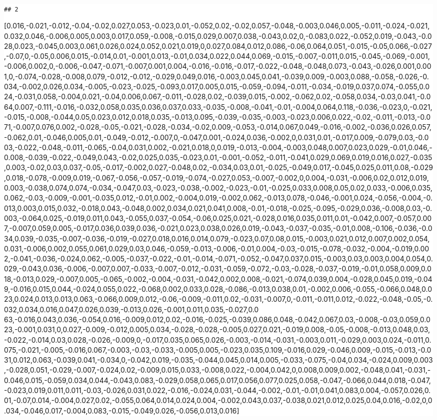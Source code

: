     ## 2
[0.016,-0.021,-0.012,-0.04,-0.02,0.027,0.053,-0.023,0.01,-0.052,0.02,-0.02,0.057,-0.048,-0.003,0.046,0.005,-0.011,-0.024,-0.021,0.032,0.046,-0.006,0.005,0.003,0.017,0.059,-0.008,-0.015,0.029,0.007,0.038,-0.043,0.02,0,-0.083,0.022,-0.052,0.019,-0.043,-0.028,0.023,-0.045,0.003,0.061,0.026,0.024,0.052,0.021,0.019,0,0.027,0.084,0.012,0.086,-0.06,0.064,0.051,-0.015,-0.05,0.066,-0.027,-0.07,0,-0.05,0.006,0.015,-0.014,0.01,-0.001,0.013,-0.01,0.034,0.022,0.044,0.069,-0.015,-0.007,-0.011,0.015,-0.045,-0.069,-0.001,-0.006,0.002,0,-0.006,-0.047,-0.071,-0.007,0.001,0.004,-0.016,-0.016,-0.017,-0.022,-0.048,-0.048,0.073,-0.043,-0.026,0.001,0.001,0,-0.074,-0.028,-0.008,0.079,-0.012,-0.012,-0.029,0.049,0.016,-0.003,0.045,0.041,-0.039,0.009,-0.003,0.088,-0.058,-0.026,-0.034,-0.002,0.026,0.034,-0.005,-0.023,-0.025,-0.093,0.017,0.005,0.015,-0.059,-0.094,-0.011,-0.034,-0.019,0.037,0.074,-0.055,0.024,-0.031,0.058,-0.004,0.021,-0.04,0.006,0.067,-0.011,-0.028,0.02,-0.039,0.015,-0.002,-0.062,0.02,-0.058,0.034,-0.03,0.041,-0.064,0.007,-0.111,-0.016,-0.032,0.058,0.035,0.036,0.037,0.033,-0.035,-0.008,-0.041,-0.01,-0.004,0.064,0.118,-0.036,-0.023,0,-0.021,-0.015,-0.008,-0.044,0.05,0.023,0.012,0.018,0.035,-0.013,0.095,-0.039,-0.035,-0.003,-0.023,0.006,0.022,-0.02,-0.011,-0.013,-0.071,-0.007,0.076,0.002,-0.028,-0.05,-0.021,-0.028,-0.034,-0.02,0.009,-0.053,-0.014,0.067,0.049,-0.016,-0.002,-0.036,0.026,0.057,-0.062,0.01,-0.046,0.005,0.01,-0.049,-0.012,-0.007,0,-0.047,0.001,-0.024,0.036,-0.002,0,0.031,0.01,-0.017,0.009,-0.079,0.03,-0.003,-0.022,-0.048,-0.011,-0.065,-0.04,0.031,0.002,-0.021,0.018,0,0.019,-0.013,-0.004,-0.003,0.048,0.007,0.023,0.029,-0.01,0.046,-0.008,-0.039,-0.022,-0.049,0.043,-0.02,0.025,0.035,-0.023,0.01,-0.001,-0.052,-0.011,-0.041,0.029,0.069,0.019,0.016,0.027,-0.035,0.003,-0.02,0.03,0.037,-0.05,-0.017,-0.002,0.027,-0.048,0.02,-0.034,0.03,0.01,-0.025,-0.049,0.017,-0.045,0.025,0.011,0.08,-0.029,0.018,-0.078,-0.009,0.019,-0.067,-0.056,-0.057,-0.019,-0.074,-0.027,0.053,-0.007,-0.002,0,0.004,-0.031,-0.006,0.02,0.012,0.019,0.003,-0.038,0.074,0.074,-0.034,-0.047,0.03,-0.023,-0.038,-0.002,-0.023,-0.01,-0.025,0.033,0.008,0.05,0.02,0.033,-0.006,0.035,0.062,-0.03,-0.009,-0.001,-0.035,0.012,-0.01,0.002,-0.004,0.019,-0.002,0.062,-0.013,0.078,-0.046,-0.001,0.024,-0.056,-0.004,-0.013,0.003,0.015,0.032,-0.018,0.043,-0.048,0.002,0.034,0.021,0.041,0.008,-0.01,-0.018,-0.025,-0.095,-0.029,0.036,-0.008,0.03,-0.003,-0.064,0.025,-0.019,0.011,0.043,-0.055,0.037,-0.054,-0.06,0.025,0.021,-0.028,0.016,0.035,0.011,0.01,-0.042,0.007,-0.057,0.007,-0.007,0.059,0.005,-0.017,0.036,0.039,0.036,-0.021,0.023,0.038,0.026,0.019,-0.043,-0.037,-0.035,-0.01,0.008,-0.106,-0.036,-0.034,0.039,-0.035,-0.007,-0.036,-0.019,-0.027,0.018,0.016,0.014,0.079,-0.023,0.07,0.08,0.015,-0.003,0.021,0.012,0.007,0.002,0.054,0.031,-0.006,0.002,0.055,0.061,0.029,0.03,0.046,-0.059,-0.013,-0.006,-0.01,0.004,-0.03,-0.015,-0.078,-0.032,-0.004,-0.019,0.002,-0.041,-0.036,-0.024,0.062,-0.005,-0.037,-0.022,-0.01,-0.014,-0.071,-0.052,-0.047,0.037,0.015,-0.003,0.03,0.003,0.004,0.054,0.029,-0.043,0.036,-0.006,-0.007,0.007,-0.033,-0.007,-0.012,-0.031,-0.059,-0.072,-0.03,-0.028,-0.037,-0.019,-0.01,0.058,0.009,0.018,-0.013,0.029,-0.007,0.005,-0.065,-0.002,-0.004,-0.031,-0.042,0.002,0.008,-0.021,-0.074,0.039,0.004,-0.028,0.045,0.019,-0.049,-0.016,0.015,0.044,-0.024,0.055,0.022,-0.068,0.002,0.033,0.028,-0.086,-0.013,0.038,0.01,-0.002,0.006,-0.055,-0.066,0.048,0.023,0.024,0.013,0.013,0.063,-0.066,0.009,0.012,-0.06,-0.009,-0.011,0.02,-0.031,-0.007,0,-0.011,-0.011,0.012,-0.022,-0.048,-0.05,-0.032,0.034,0.016,0.047,0.026,0.039,-0.013,0.026,-0.001,0.011,0.035,-0.027,0.0
63,-0.016,0.043,0.036,-0.054,0.016,-0.009,0.012,0.02,-0.016,-0.025,-0.039,0.086,0.048,-0.042,0.067,0.03,-0.008,-0.03,0.059,0.023,-0.001,0.031,0,0.027,-0.009,-0.012,0.005,0.034,-0.028,-0.028,-0.005,0.027,0.021,-0.019,0.008,-0.05,-0.008,-0.013,0.048,0.03,-0.022,-0.014,0.03,0.028,-0.026,-0.009,0,-0.017,0.035,0.065,0.026,-0.003,-0.014,-0.031,-0.003,0.011,-0.029,0.003,0.024,-0.011,0.075,-0.021,-0.005,-0.016,0.067,-0.003,-0.03,-0.033,-0.005,0.005,-0.023,0.035,0.109,-0.016,0.029,-0.046,0.009,-0.015,-0.013,-0.031,0.012,0.063,-0.039,0.041,-0.034,0,-0.042,0.019,-0.035,-0.044,0.045,0.014,0.005,-0.033,-0.075,-0.04,0.034,-0.024,0.009,0.003,-0.028,0.051,-0.029,-0.007,-0.024,0.02,-0.009,0.015,0.033,-0.008,0.022,-0.004,0.042,0,0.008,0.009,0.002,-0.048,0.041,-0.031,-0.046,0.015,-0.059,0.034,0.044,-0.043,0.083,-0.029,0.058,0.065,0.017,0.056,0.077,0.025,0.058,-0.047,-0.066,0.044,0.018,-0.047,-0.023,0.019,0.011,0.011,-0.03,-0.026,0.031,0.022,-0.016,-0.024,0.031,-0.044,-0.002,-0.01,-0.01,0.041,0.083,0.004,-0.057,0.026,0.01,-0.07,0.014,-0.004,0.027,0.02,-0.055,0.064,0.014,0.024,0.004,-0.002,0.043,0.037,-0.038,0.021,0.012,0.025,0.04,0.016,-0.02,0,0.034,-0.046,0.017,-0.004,0.083,-0.015,-0.049,0.026,-0.056,0.013,0.016]